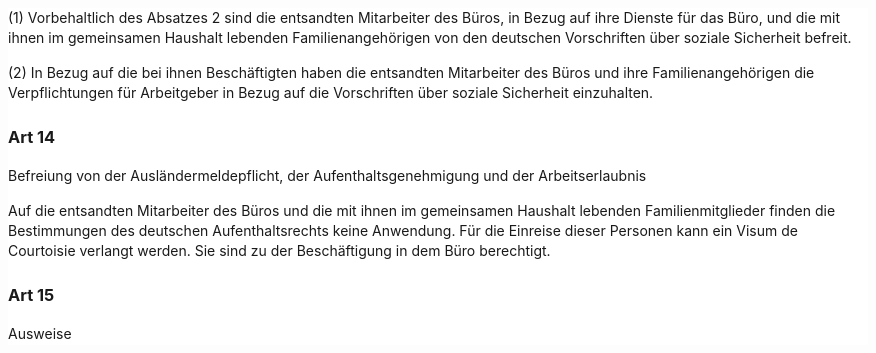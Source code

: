 <div class="jurAbsatz">

(1) Vorbehaltlich des Absatzes 2 sind die entsandten Mitarbeiter des
Büros, in Bezug auf ihre Dienste für das Büro, und die mit ihnen im
gemeinsamen Haushalt lebenden Familienangehörigen von den deutschen
Vorschriften über soziale Sicherheit befreit.

</div>

<div class="jurAbsatz">

(2) In Bezug auf die bei ihnen Beschäftigten haben die entsandten
Mitarbeiter des Büros und ihre Familienangehörigen die Verpflichtungen
für Arbeitgeber in Bezug auf die Vorschriften über soziale Sicherheit
einzuhalten.

</div>

</div>

</div>

</div>

<span id="BJNR014220009BJNE001500000.html"></span>

### Art 14  
Befreiung von der Ausländermeldepflicht, der Aufenthaltsgenehmigung und der Arbeitserlaubnis

<div>

<div class="jnhtml">

<div>

<div class="jurAbsatz">

Auf die entsandten Mitarbeiter des Büros und die mit ihnen im
gemeinsamen Haushalt lebenden Familienmitglieder finden die Bestimmungen
des deutschen Aufenthaltsrechts keine Anwendung. Für die Einreise dieser
Personen kann ein Visum de Courtoisie verlangt werden. Sie sind zu der
Beschäftigung in dem Büro berechtigt.

</div>

</div>

</div>

</div>

<span id="BJNR014220009BJNE001600000.html"></span>

### Art 15  
Ausweise

<div>

<div class="jnhtml">
